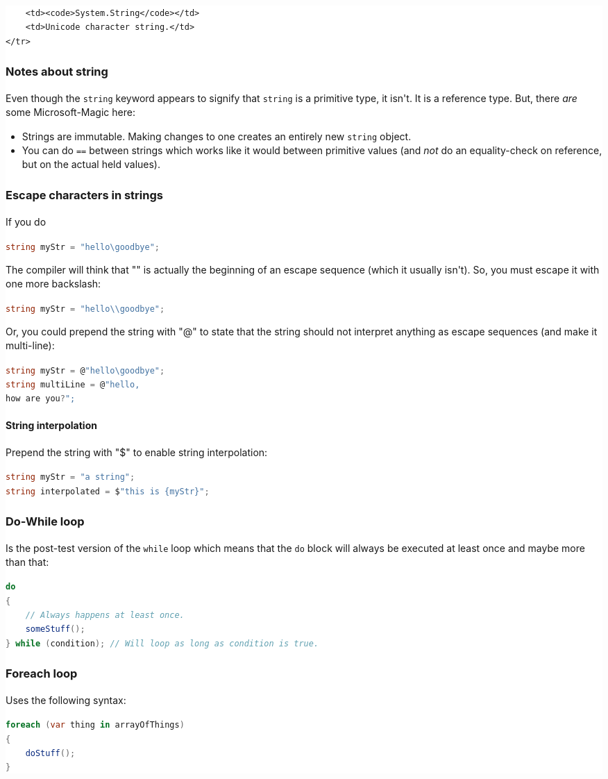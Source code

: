 		<td><code>System.String</code></td>
		<td>Unicode character string.</td>
	</tr>
</table>

### Notes about string
Even though the `string` keyword appears to signify that `string` is a primitive type, it isn't. It is a reference type.
But, there *are* some Microsoft-Magic here:
- Strings are immutable. Making changes to one creates an entirely new `string` object.
- You can do `==` between strings which works like it would between primitive values (and *not* do an equality-check on reference, but on the actual held values).

### Escape characters in strings
If you do
```csharp
string myStr = "hello\goodbye";
```

The compiler will think that "\" is actually the beginning of an escape sequence (which it usually isn't). So, you must escape it with one more backslash:
```csharp
string myStr = "hello\\goodbye";
```

Or, you could prepend the string with "@" to state that the string should not interpret anything as escape sequences (and make it multi-line):
```csharp
string myStr = @"hello\goodbye";
string multiLine = @"hello,
how are you?";
```

#### String interpolation
Prepend the string with "$" to enable string interpolation:
```csharp
string myStr = "a string";
string interpolated = $"this is {myStr}";
```

### Do-While loop
Is the post-test version of the `while` loop which means that the `do` block will always be executed at least once and maybe more than that:
```csharp
do
{
	// Always happens at least once.
	someStuff();
} while (condition); // Will loop as long as condition is true.
```

### Foreach loop
Uses the following syntax:
```csharp
foreach (var thing in arrayOfThings)
{
	doStuff();
}
```
